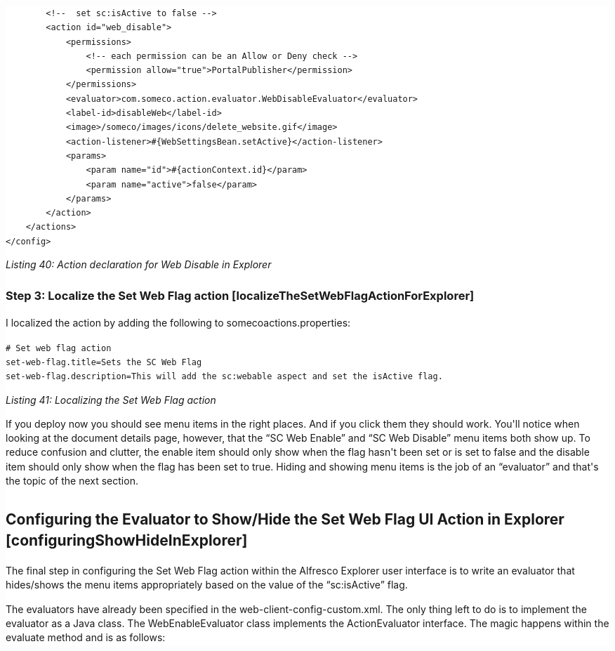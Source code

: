             <!--  set sc:isActive to false -->
            <action id="web_disable">
                <permissions>
                    <!-- each permission can be an Allow or Deny check -->
                    <permission allow="true">PortalPublisher</permission>
                </permissions>
                <evaluator>com.someco.action.evaluator.WebDisableEvaluator</evaluator>
                <label-id>disableWeb</label-id>
                <image>/someco/images/icons/delete_website.gif</image>
                <action-listener>#{WebSettingsBean.setActive}</action-listener>
                <params>
                    <param name="id">#{actionContext.id}</param>
                    <param name="active">false</param>       
                </params>
            </action>
        </actions>
    </config>

*Listing 40: Action declaration for Web Disable in Explorer*

### Step 3: Localize the Set Web Flag action [localizeTheSetWebFlagActionForExplorer]

I localized the action by adding the following to
somecoactions.properties:

    # Set web flag action
    set-web-flag.title=Sets the SC Web Flag
    set-web-flag.description=This will add the sc:webable aspect and set the isActive flag.

*Listing 41: Localizing the Set Web Flag action*

If you deploy now you should see menu items in the right places. And if
you click them they should work. You'll notice when looking at the
document details page, however, that the “SC Web Enable” and “SC Web
Disable” menu items both show up. To reduce confusion and clutter, the
enable item should only show when the flag hasn't been set or is set to
false and the disable item should only show when the flag has been set
to true. Hiding and showing menu items is the job of an “evaluator” and
that's the topic of the next section.

## Configuring the Evaluator to Show/Hide the Set Web Flag UI Action in Explorer [configuringShowHideInExplorer]

The final step in configuring the Set Web Flag action within the
Alfresco Explorer user interface is to write an evaluator that
hides/shows the menu items appropriately based on the value of the
“sc:isActive” flag.

The evaluators have already been specified in the
web-client-config-custom.xml. The only thing left to do is to implement
the evaluator as a Java class. The WebEnableEvaluator class implements
the ActionEvaluator interface. The magic happens within the evaluate
method and is as follows:
